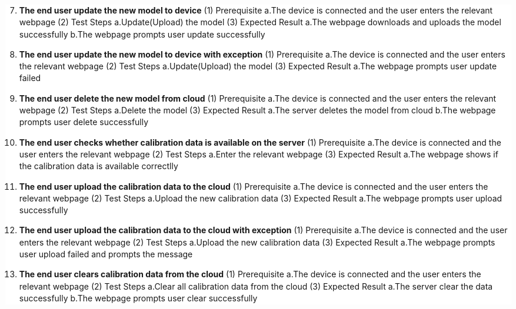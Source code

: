 7. **The end user update the new model to device**
(1) Prerequisite
a.The device is connected and the user enters the relevant webpage
(2) Test Steps
a.Update(Upload) the model
(3) Expected Result
a.The webpage downloads and uploads the model successfully
b.The webpage prompts user update successfully

8. **The end user update the new model to device with exception**
(1) Prerequisite
a.The device is connected and the user enters the relevant webpage
(2) Test Steps
a.Update(Upload) the model
(3) Expected Result
a.The webpage prompts user update failed

8. **The end user delete the new model from cloud**
(1) Prerequisite
a.The device is connected and the user enters the relevant webpage
(2) Test Steps
a.Delete the model
(3) Expected Result
a.The server deletes the model from cloud
b.The webpage prompts user delete successfully

9. **The end user checks whether calibration data is available on the server**
(1) Prerequisite
a.The device is connected and the user enters the relevant webpage
(2) Test Steps
a.Enter the relevant webpage
(3) Expected Result
a.The webpage shows if the calibration data is available correctlly

10. **The end user upload the calibration data to the cloud**
(1) Prerequisite
a.The device is connected and the user enters the relevant webpage
(2) Test Steps
a.Upload the new calibration data
(3) Expected Result
a.The webpage prompts user upload successfully

11. **The end user upload the calibration data to the cloud  with exception**
(1) Prerequisite
a.The device is connected and the user enters the relevant webpage
(2) Test Steps
a.Upload the new calibration data
(3) Expected Result
a.The webpage prompts user upload failed and prompts the message

12. **The end user clears calibration data from the cloud**
(1) Prerequisite
a.The device is connected and the user enters the relevant webpage
(2) Test Steps
a.Clear all calibration data from the cloud
(3) Expected Result
a.The server clear the data successfully
b.The webpage prompts user clear successfully
